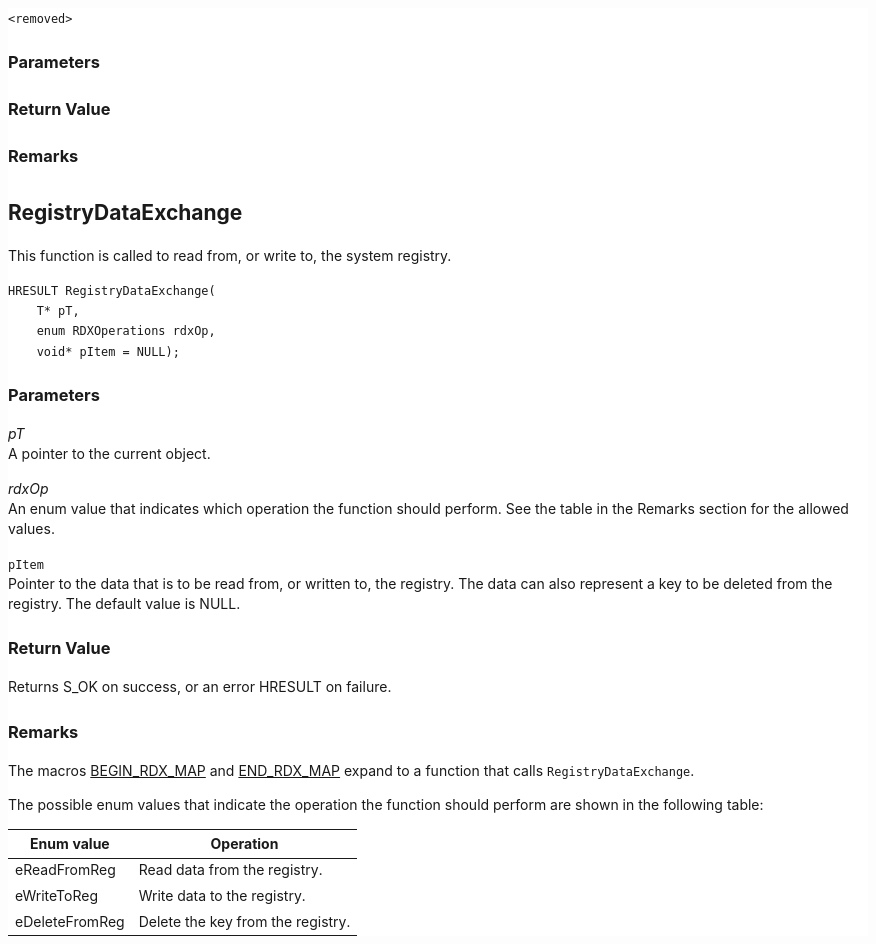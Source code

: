 ```
<removed>
```  
  
### Parameters  
  
### Return Value  
  
### Remarks  
  
##  <a name="registrydataexchange"></a>  RegistryDataExchange  
 This function is called to read from, or write to, the system registry.  
 
```
HRESULT RegistryDataExchange(
    T* pT,
    enum RDXOperations rdxOp,
    void* pItem = NULL);
```  
  
### Parameters  
 *pT*  
 A pointer to the current object.  
  
 *rdxOp*  
 An enum value that indicates which operation the function should perform. See the table in the Remarks section for the allowed values.  
  
 `pItem`  
 Pointer to the data that is to be read from, or written to, the registry. The data can also represent a key to be deleted from the registry. The default value is NULL.  
  
### Return Value  
 Returns S_OK on success, or an error HRESULT on failure.  
  
### Remarks  
 The macros [BEGIN_RDX_MAP](http://msdn.microsoft.com/library/95bbba6a-d550-4e36-8e6e-1c619d9e660d) and [END_RDX_MAP](http://msdn.microsoft.com/library/77efa3bd-ded7-430c-b5b4-2131a2d7e71d) expand to a function that calls `RegistryDataExchange`.  
  
 The possible enum values that indicate the operation the function should perform are shown in the following table:  
  
|Enum value|Operation|  
|----------------|---------------|  
|eReadFromReg|Read data from the registry.|  
|eWriteToReg|Write data to the registry.|  
|eDeleteFromReg|Delete the key from the registry.|  
  